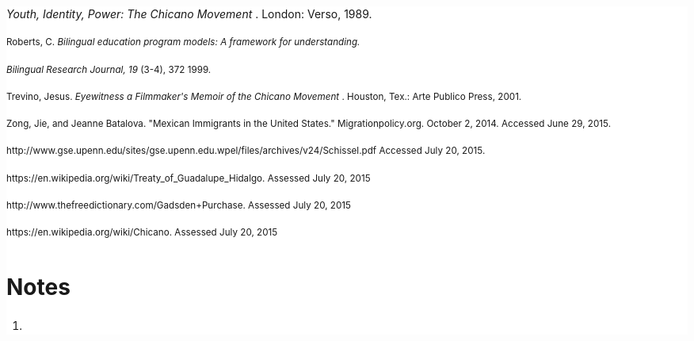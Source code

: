    <em>
    Youth, Identity, Power: The Chicano Movement
   </em>
   . London: Verso, 1989.
  </small>
 </p>
 <p>
  <small>
   Roberts, C.
   <em>
    Bilingual education program models: A framework for understanding.
   </em>
  </small>
 </p>
 <p>
  <small>
   <em>
    Bilingual Research Journal, 19
   </em>
   (3-4), 372 1999.
  </small>
 </p>
 <p>
  <small>
   Trevino, Jesus.
   <em>
    Eyewitness a Filmmaker's Memoir of the Chicano Movement
   </em>
   . Houston, Tex.: Arte Publico Press, 2001.
  </small>
 </p>
 <p>
  <small>
   Zong, Jie, and Jeanne Batalova. "Mexican Immigrants in the United States." Migrationpolicy.org. October 2, 2014. Accessed June 29, 2015.
  </small>
 </p>
 <p>
  <small>
   http://www.gse.upenn.edu/sites/gse.upenn.edu.wpel/files/archives/v24/Schissel.pdf Accessed July 20, 2015.
  </small>
 </p>
 <p>
  <small>
   https://en.wikipedia.org/wiki/Treaty_of_Guadalupe_Hidalgo. Assessed July 20, 2015
  </small>
 </p>
 <p>
  <small>
   http://www.thefreedictionary.com/Gadsden+Purchase. Assessed July 20, 2015
  </small>
 </p>
 <p>
  <small>
   https://en.wikipedia.org/wiki/Chicano. Assessed July 20, 2015
  </small>
 </p>
 <h1>
  Notes
 </h1>
 <ol>
  <li>
   <small>